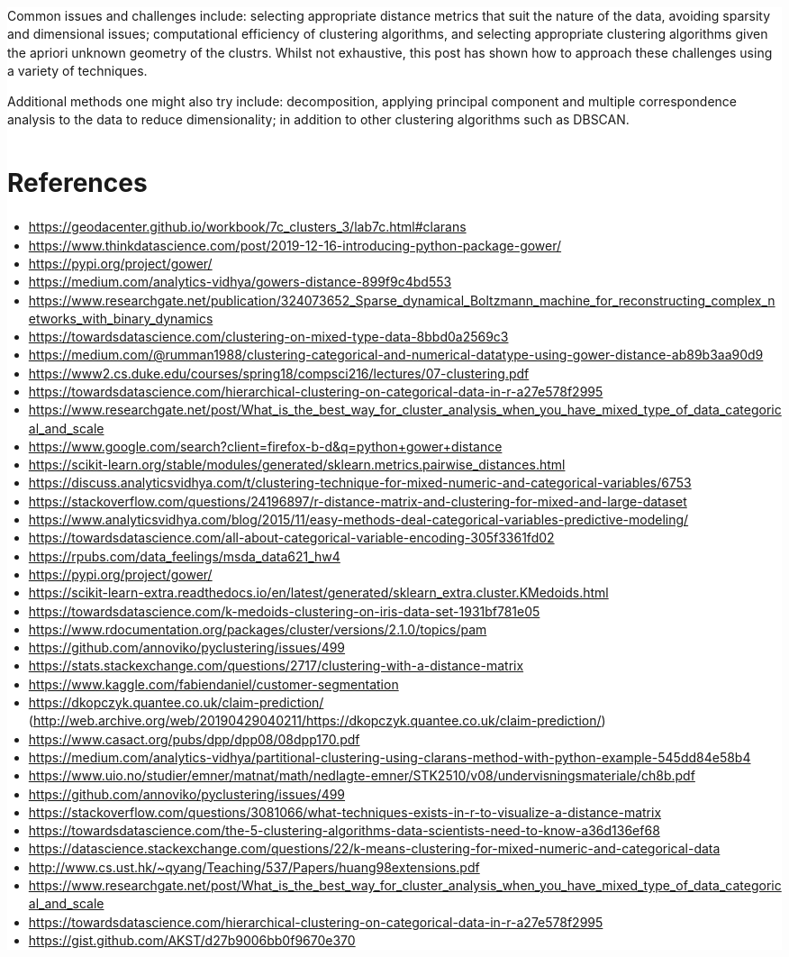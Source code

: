 Common issues and challenges include: selecting appropriate distance metrics that suit the nature of the data, avoiding sparsity and dimensional issues; computational efficiency of clustering algorithms, and selecting appropriate clustering algorithms given the apriori unknown geometry of the clustrs. Whilst not exhaustive, this post has shown how to approach these challenges using a variety of techniques. 

Additional methods one might also try include: decomposition, applying principal component and multiple correspondence analysis to the data to reduce dimensionality; in addition to other clustering algorithms such as DBSCAN.

# References

- https://geodacenter.github.io/workbook/7c_clusters_3/lab7c.html#clarans
- https://www.thinkdatascience.com/post/2019-12-16-introducing-python-package-gower/
- https://pypi.org/project/gower/
- https://medium.com/analytics-vidhya/gowers-distance-899f9c4bd553
- https://www.researchgate.net/publication/324073652_Sparse_dynamical_Boltzmann_machine_for_reconstructing_complex_networks_with_binary_dynamics
- https://towardsdatascience.com/clustering-on-mixed-type-data-8bbd0a2569c3
- https://medium.com/@rumman1988/clustering-categorical-and-numerical-datatype-using-gower-distance-ab89b3aa90d9
- https://www2.cs.duke.edu/courses/spring18/compsci216/lectures/07-clustering.pdf
- https://towardsdatascience.com/hierarchical-clustering-on-categorical-data-in-r-a27e578f2995
- https://www.researchgate.net/post/What_is_the_best_way_for_cluster_analysis_when_you_have_mixed_type_of_data_categorical_and_scale
- https://www.google.com/search?client=firefox-b-d&q=python+gower+distance
- https://scikit-learn.org/stable/modules/generated/sklearn.metrics.pairwise_distances.html
- https://discuss.analyticsvidhya.com/t/clustering-technique-for-mixed-numeric-and-categorical-variables/6753
- https://stackoverflow.com/questions/24196897/r-distance-matrix-and-clustering-for-mixed-and-large-dataset
- https://www.analyticsvidhya.com/blog/2015/11/easy-methods-deal-categorical-variables-predictive-modeling/
- https://towardsdatascience.com/all-about-categorical-variable-encoding-305f3361fd02
- https://rpubs.com/data_feelings/msda_data621_hw4
- https://pypi.org/project/gower/
- https://scikit-learn-extra.readthedocs.io/en/latest/generated/sklearn_extra.cluster.KMedoids.html
- https://towardsdatascience.com/k-medoids-clustering-on-iris-data-set-1931bf781e05
- https://www.rdocumentation.org/packages/cluster/versions/2.1.0/topics/pam
- https://github.com/annoviko/pyclustering/issues/499
- https://stats.stackexchange.com/questions/2717/clustering-with-a-distance-matrix
- https://www.kaggle.com/fabiendaniel/customer-segmentation
- https://dkopczyk.quantee.co.uk/claim-prediction/ (http://web.archive.org/web/20190429040211/https://dkopczyk.quantee.co.uk/claim-prediction/)
- https://www.casact.org/pubs/dpp/dpp08/08dpp170.pdf
- https://medium.com/analytics-vidhya/partitional-clustering-using-clarans-method-with-python-example-545dd84e58b4
- https://www.uio.no/studier/emner/matnat/math/nedlagte-emner/STK2510/v08/undervisningsmateriale/ch8b.pdf
- https://github.com/annoviko/pyclustering/issues/499
- https://stackoverflow.com/questions/3081066/what-techniques-exists-in-r-to-visualize-a-distance-matrix
- https://towardsdatascience.com/the-5-clustering-algorithms-data-scientists-need-to-know-a36d136ef68
- https://datascience.stackexchange.com/questions/22/k-means-clustering-for-mixed-numeric-and-categorical-data
- http://www.cs.ust.hk/~qyang/Teaching/537/Papers/huang98extensions.pdf
- https://www.researchgate.net/post/What_is_the_best_way_for_cluster_analysis_when_you_have_mixed_type_of_data_categorical_and_scale
- https://towardsdatascience.com/hierarchical-clustering-on-categorical-data-in-r-a27e578f2995
- https://gist.github.com/AKST/d27b9006bb0f9670e370

